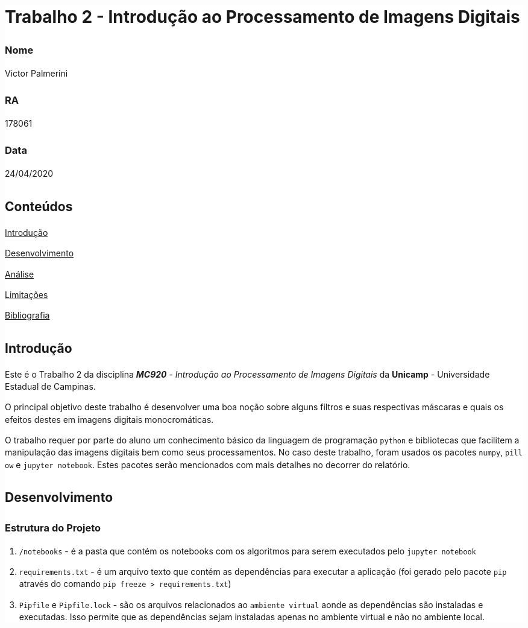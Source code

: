 # Trabalho 2 - Introdução ao Processamento de Imagens Digitais

### Nome

Victor Palmerini

### RA

178061

### Data

24/04/2020

## Conteúdos

[Introdução](#introdução)

[Desenvolvimento](#desenvolvimento)

[Análise](#análise)

[Limitações](#limitações)

[Bibliografia](#bibliografia)

## Introdução

Este é o Trabalho 2 da disciplina _**MC920** - Introdução ao Processamento de Imagens Digitais_ da **Unicamp** - Universidade Estadual de Campinas.

O principal objetivo deste trabalho é desenvolver uma boa noção sobre alguns filtros e suas respectivas máscaras e quais os efeitos destes em imagens digitais monocromáticas.

O trabalho requer por parte do aluno um conhecimento básico da linguagem de programação `python` e bibliotecas que facilitem a manipulação das imagens digitais bem como seus processamentos. No caso deste trabalho, foram usados os pacotes `numpy`, `pillow` e `jupyter notebook`. Estes pacotes serão mencionados com mais detalhes no decorrer do relatório.

## Desenvolvimento

### Estrutura do Projeto

1. `/notebooks` - é a pasta que contém os notebooks com os algoritmos para serem executados pelo `jupyter notebook`

2. `requirements.txt` - é um arquivo texto que contém as dependências para executar a aplicação (foi gerado pelo pacote `pip` através do comando `pip freeze > requirements.txt`)

3. `Pipfile` e `Pipfile.lock` - são os arquivos relacionados ao `ambiente virtual` aonde as dependências são instaladas e executadas. Isso permite que as dependências sejam instaladas apenas no ambiente virtual e não no ambiente local.
